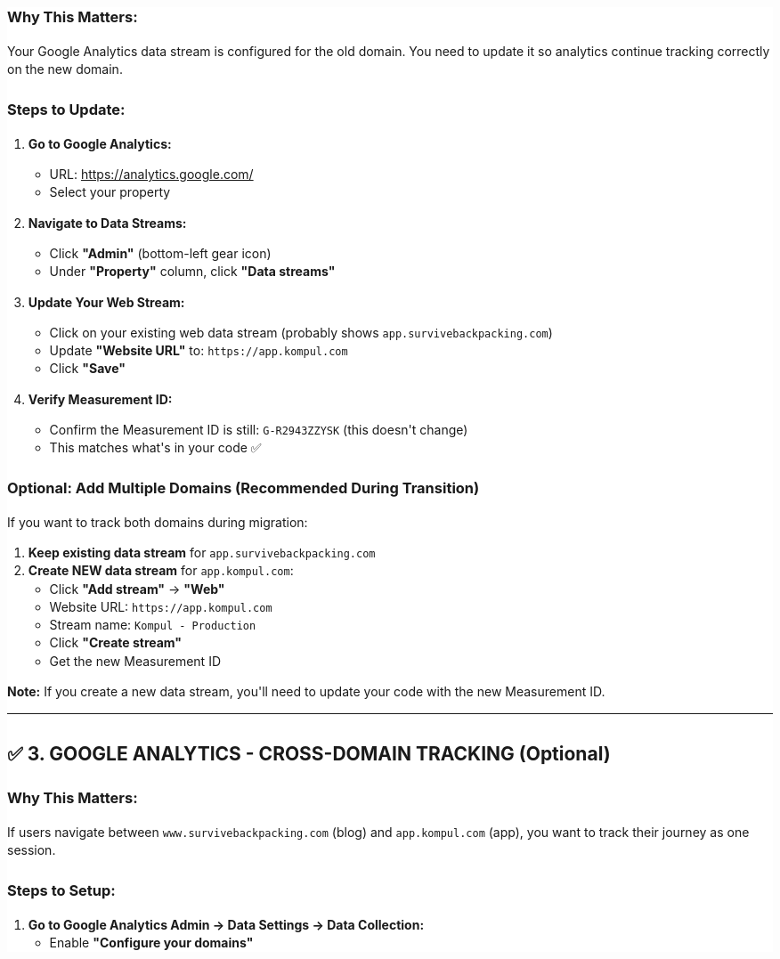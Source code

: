 ### **Why This Matters:**
Your Google Analytics data stream is configured for the old domain. You need to update it so analytics continue tracking correctly on the new domain.

### **Steps to Update:**

1. **Go to Google Analytics:**
   - URL: https://analytics.google.com/
   - Select your property

2. **Navigate to Data Streams:**
   - Click **"Admin"** (bottom-left gear icon)
   - Under **"Property"** column, click **"Data streams"**

3. **Update Your Web Stream:**
   - Click on your existing web data stream (probably shows `app.survivebackpacking.com`)
   - Update **"Website URL"** to: `https://app.kompul.com`
   - Click **"Save"**

4. **Verify Measurement ID:**
   - Confirm the Measurement ID is still: `G-R2943ZZYSK` (this doesn't change)
   - This matches what's in your code ✅

### **Optional: Add Multiple Domains (Recommended During Transition)**

If you want to track both domains during migration:

1. **Keep existing data stream** for `app.survivebackpacking.com`
2. **Create NEW data stream** for `app.kompul.com`:
   - Click **"Add stream"** → **"Web"**
   - Website URL: `https://app.kompul.com`
   - Stream name: `Kompul - Production`
   - Click **"Create stream"**
   - Get the new Measurement ID

**Note:** If you create a new data stream, you'll need to update your code with the new Measurement ID.

---

## ✅ **3. GOOGLE ANALYTICS - CROSS-DOMAIN TRACKING (Optional)**

### **Why This Matters:**
If users navigate between `www.survivebackpacking.com` (blog) and `app.kompul.com` (app), you want to track their journey as one session.

### **Steps to Setup:**

1. **Go to Google Analytics Admin → Data Settings → Data Collection:**
   - Enable **"Configure your domains"**
